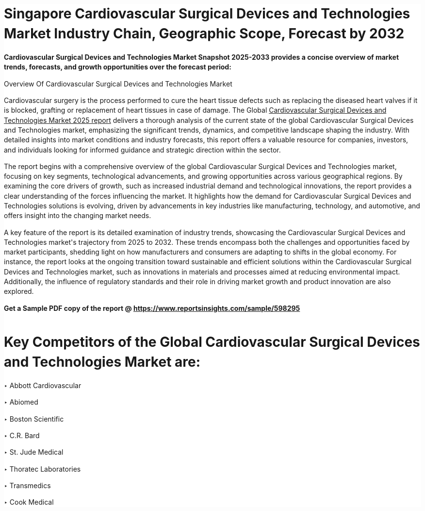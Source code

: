 # Singapore Cardiovascular Surgical Devices and Technologies Market Industry Chain, Geographic Scope, Forecast by 2032

<strong>Cardiovascular Surgical Devices and Technologies Market Snapshot 2025-2033 provides a concise overview of market trends, forecasts, and growth opportunities over the forecast period:</strong>

Overview Of Cardiovascular Surgical Devices and Technologies Market

Cardiovascular surgery is the process performed to cure the heart tissue defects such as replacing the diseased heart valves if it is blocked, grafting or replacement of heart tissues in case of damage. The Global <a href=https://www.reportsinsights.com/sample/598295>Cardiovascular Surgical Devices and Technologies Market 2025 report</a> delivers a thorough analysis of the current state of the global Cardiovascular Surgical Devices and Technologies market, emphasizing the significant trends, dynamics, and competitive landscape shaping the industry. With detailed insights into market conditions and industry forecasts, this report offers a valuable resource for companies, investors, and individuals looking for informed guidance and strategic direction within the sector.

The report begins with a comprehensive overview of the global Cardiovascular Surgical Devices and Technologies market, focusing on key segments, technological advancements, and growing opportunities across various geographical regions. By examining the core drivers of growth, such as increased industrial demand and technological innovations, the report provides a clear understanding of the forces influencing the market. It highlights how the demand for Cardiovascular Surgical Devices and Technologies solutions is evolving, driven by advancements in key industries like manufacturing, technology, and automotive, and offers insight into the changing market needs.

A key feature of the report is its detailed examination of industry trends, showcasing the Cardiovascular Surgical Devices and Technologies market's trajectory from 2025 to 2032. These trends encompass both the challenges and opportunities faced by market participants, shedding light on how manufacturers and consumers are adapting to shifts in the global economy. For instance, the report looks at the ongoing transition toward sustainable and efficient solutions within the Cardiovascular Surgical Devices and Technologies market, such as innovations in materials and processes aimed at reducing environmental impact. Additionally, the influence of regulatory standards and their role in driving market growth and product innovation are also explored.

<strong>Get a Sample PDF copy of the report @ <a href=https://www.reportsinsights.com/sample/598295>https://www.reportsinsights.com/sample/598295</a></strong>

# <strong>Key Competitors of the Global Cardiovascular Surgical Devices and Technologies Market are:</strong>

‣ Abbott Cardiovascular

‣ Abiomed

‣ Boston Scientific

‣ C.R. Bard

‣ St. Jude Medical

‣ Thoratec Laboratories

‣ Transmedics

‣ Cook Medical
